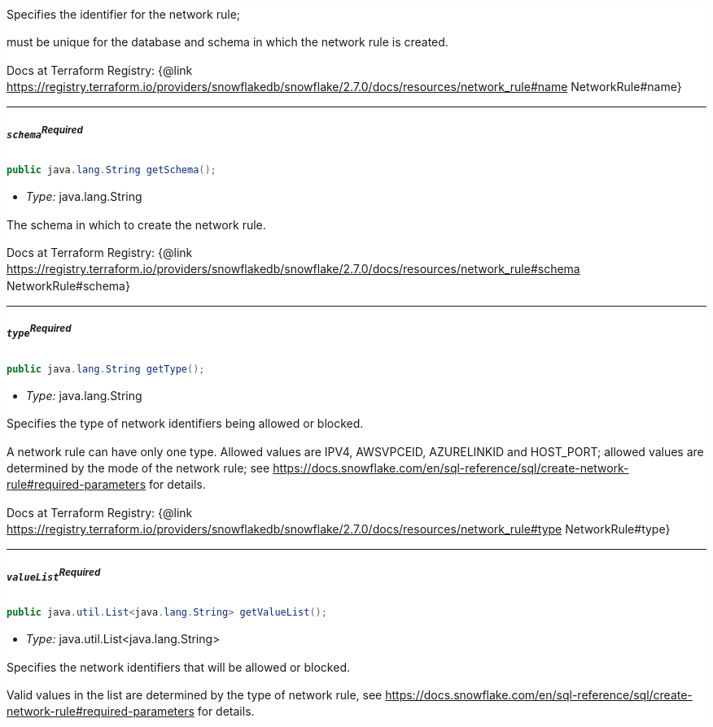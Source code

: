 Specifies the identifier for the network rule;

must be unique for the database and schema in which the network rule is created.

Docs at Terraform Registry: {@link https://registry.terraform.io/providers/snowflakedb/snowflake/2.7.0/docs/resources/network_rule#name NetworkRule#name}

---

##### `schema`<sup>Required</sup> <a name="schema" id="@cdktf/provider-snowflake.networkRule.NetworkRuleConfig.property.schema"></a>

```java
public java.lang.String getSchema();
```

- *Type:* java.lang.String

The schema in which to create the network rule.

Docs at Terraform Registry: {@link https://registry.terraform.io/providers/snowflakedb/snowflake/2.7.0/docs/resources/network_rule#schema NetworkRule#schema}

---

##### `type`<sup>Required</sup> <a name="type" id="@cdktf/provider-snowflake.networkRule.NetworkRuleConfig.property.type"></a>

```java
public java.lang.String getType();
```

- *Type:* java.lang.String

Specifies the type of network identifiers being allowed or blocked.

A network rule can have only one type. Allowed values are IPV4, AWSVPCEID, AZURELINKID and HOST_PORT; allowed values are determined by the mode of the network rule; see https://docs.snowflake.com/en/sql-reference/sql/create-network-rule#required-parameters for details.

Docs at Terraform Registry: {@link https://registry.terraform.io/providers/snowflakedb/snowflake/2.7.0/docs/resources/network_rule#type NetworkRule#type}

---

##### `valueList`<sup>Required</sup> <a name="valueList" id="@cdktf/provider-snowflake.networkRule.NetworkRuleConfig.property.valueList"></a>

```java
public java.util.List<java.lang.String> getValueList();
```

- *Type:* java.util.List<java.lang.String>

Specifies the network identifiers that will be allowed or blocked.

Valid values in the list are determined by the type of network rule, see https://docs.snowflake.com/en/sql-reference/sql/create-network-rule#required-parameters for details.
